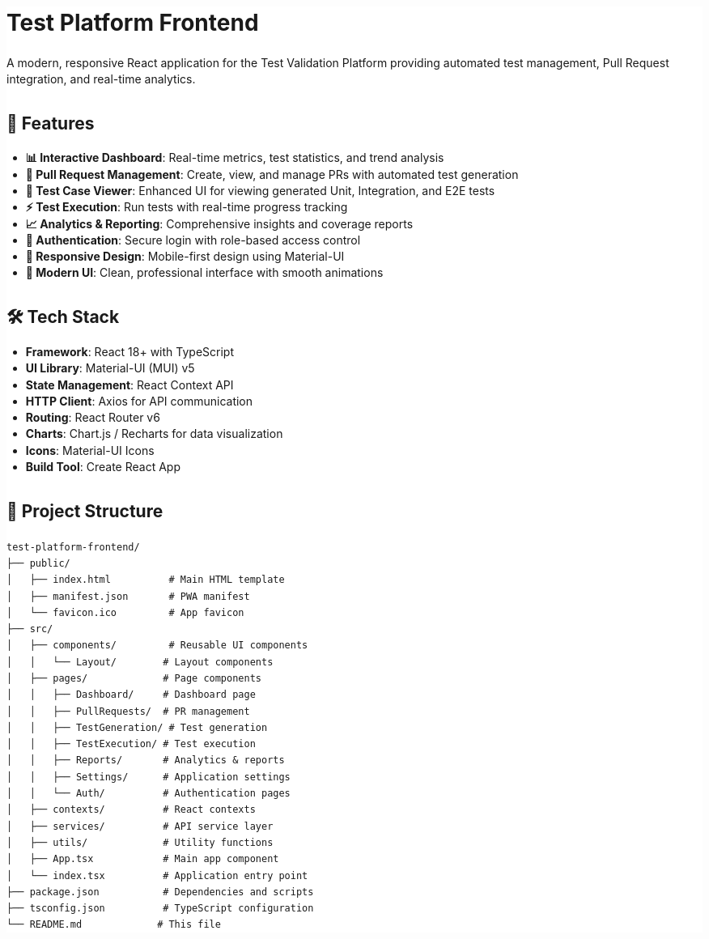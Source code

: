 # Test Platform Frontend

A modern, responsive React application for the Test Validation Platform providing automated test management, Pull Request integration, and real-time analytics.

## 🚀 Features

- **📊 Interactive Dashboard**: Real-time metrics, test statistics, and trend analysis
- **🔄 Pull Request Management**: Create, view, and manage PRs with automated test generation
- **🧪 Test Case Viewer**: Enhanced UI for viewing generated Unit, Integration, and E2E tests
- **⚡ Test Execution**: Run tests with real-time progress tracking
- **📈 Analytics & Reporting**: Comprehensive insights and coverage reports
- **🔐 Authentication**: Secure login with role-based access control
- **📱 Responsive Design**: Mobile-first design using Material-UI
- **🌙 Modern UI**: Clean, professional interface with smooth animations

## 🛠️ Tech Stack

- **Framework**: React 18+ with TypeScript
- **UI Library**: Material-UI (MUI) v5
- **State Management**: React Context API
- **HTTP Client**: Axios for API communication
- **Routing**: React Router v6
- **Charts**: Chart.js / Recharts for data visualization
- **Icons**: Material-UI Icons
- **Build Tool**: Create React App

## 📁 Project Structure

```
test-platform-frontend/
├── public/
│   ├── index.html          # Main HTML template
│   ├── manifest.json       # PWA manifest
│   └── favicon.ico         # App favicon
├── src/
│   ├── components/         # Reusable UI components
│   │   └── Layout/        # Layout components
│   ├── pages/             # Page components
│   │   ├── Dashboard/     # Dashboard page
│   │   ├── PullRequests/  # PR management
│   │   ├── TestGeneration/ # Test generation
│   │   ├── TestExecution/ # Test execution
│   │   ├── Reports/       # Analytics & reports
│   │   ├── Settings/      # Application settings
│   │   └── Auth/          # Authentication pages
│   ├── contexts/          # React contexts
│   ├── services/          # API service layer
│   ├── utils/             # Utility functions
│   ├── App.tsx            # Main app component
│   └── index.tsx          # Application entry point
├── package.json           # Dependencies and scripts
├── tsconfig.json          # TypeScript configuration
└── README.md             # This file
```
